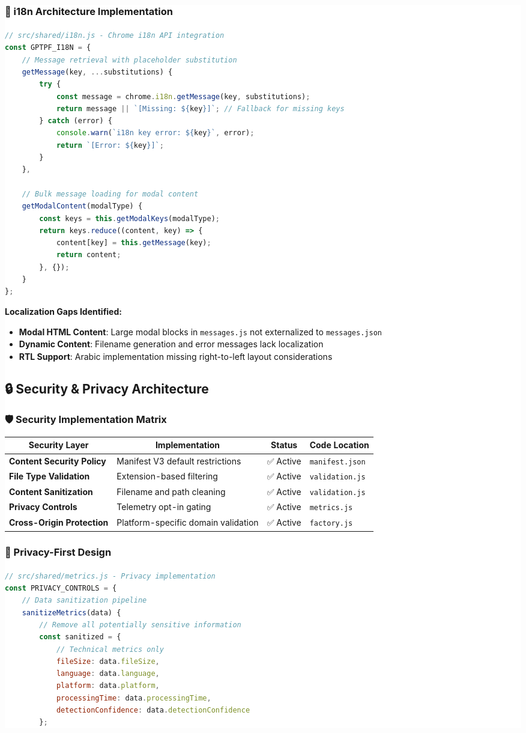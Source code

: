 
### 🔧 i18n Architecture Implementation

```javascript
// src/shared/i18n.js - Chrome i18n API integration
const GPTPF_I18N = {
    // Message retrieval with placeholder substitution
    getMessage(key, ...substitutions) {
        try {
            const message = chrome.i18n.getMessage(key, substitutions);
            return message || `[Missing: ${key}]`; // Fallback for missing keys
        } catch (error) {
            console.warn(`i18n key error: ${key}`, error);
            return `[Error: ${key}]`;
        }
    },
    
    // Bulk message loading for modal content
    getModalContent(modalType) {
        const keys = this.getModalKeys(modalType);
        return keys.reduce((content, key) => {
            content[key] = this.getMessage(key);
            return content;
        }, {});
    }
};
```

**Localization Gaps Identified:**
- **Modal HTML Content**: Large modal blocks in `messages.js` not externalized to `messages.json`
- **Dynamic Content**: Filename generation and error messages lack localization
- **RTL Support**: Arabic implementation missing right-to-left layout considerations

## 🔒 Security & Privacy Architecture

### 🛡️ Security Implementation Matrix

| Security Layer | Implementation | Status | Code Location |
|----------------|----------------|--------|---------------|
| **Content Security Policy** | Manifest V3 default restrictions | ✅ Active | `manifest.json` |
| **File Type Validation** | Extension-based filtering | ✅ Active | `validation.js` |
| **Content Sanitization** | Filename and path cleaning | ✅ Active | `validation.js` |
| **Privacy Controls** | Telemetry opt-in gating | ✅ Active | `metrics.js` |
| **Cross-Origin Protection** | Platform-specific domain validation | ✅ Active | `factory.js` |

### 🔐 Privacy-First Design

```javascript
// src/shared/metrics.js - Privacy implementation
const PRIVACY_CONTROLS = {
    // Data sanitization pipeline
    sanitizeMetrics(data) {
        // Remove all potentially sensitive information
        const sanitized = {
            // Technical metrics only
            fileSize: data.fileSize,
            language: data.language,
            platform: data.platform,
            processingTime: data.processingTime,
            detectionConfidence: data.detectionConfidence
        };
```